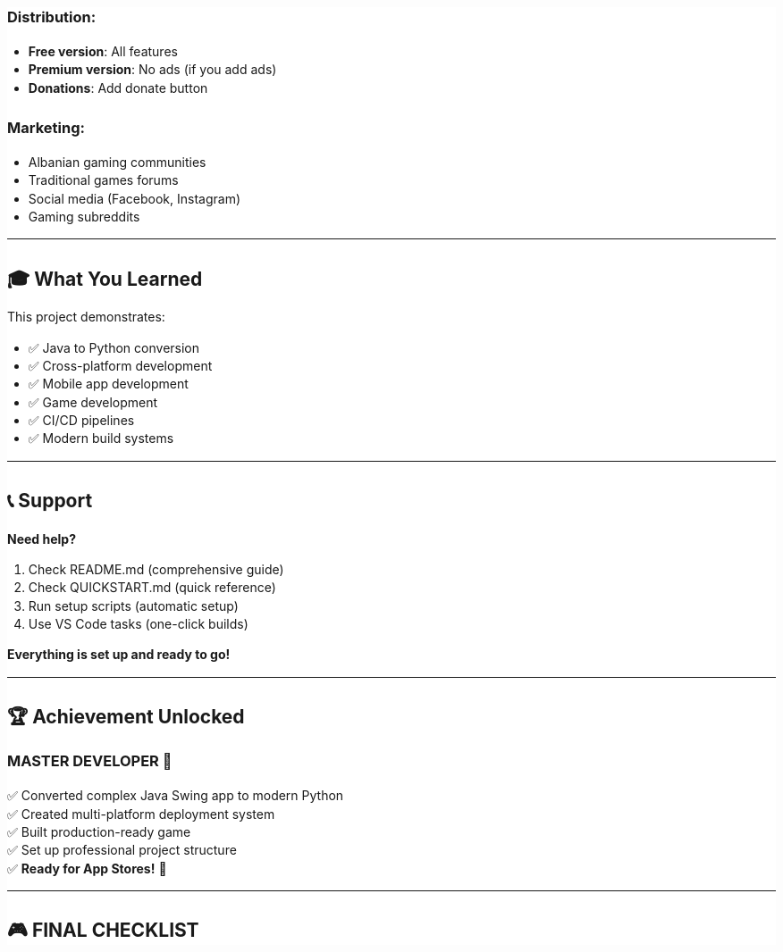 ### **Distribution:**
- **Free version**: All features
- **Premium version**: No ads (if you add ads)
- **Donations**: Add donate button

### **Marketing:**
- Albanian gaming communities
- Traditional games forums
- Social media (Facebook, Instagram)
- Gaming subreddits

---

## 🎓 What You Learned

This project demonstrates:
- ✅ Java to Python conversion
- ✅ Cross-platform development
- ✅ Mobile app development
- ✅ Game development
- ✅ CI/CD pipelines
- ✅ Modern build systems

---

## 📞 Support

**Need help?**
1. Check README.md (comprehensive guide)
2. Check QUICKSTART.md (quick reference)
3. Run setup scripts (automatic setup)
4. Use VS Code tasks (one-click builds)

**Everything is set up and ready to go!**

---

## 🏆 Achievement Unlocked

### **MASTER DEVELOPER** 🌟
✅ Converted complex Java Swing app to modern Python  
✅ Created multi-platform deployment system  
✅ Built production-ready game  
✅ Set up professional project structure  
✅ **Ready for App Stores!** 🚀

---

## 🎮 FINAL CHECKLIST
